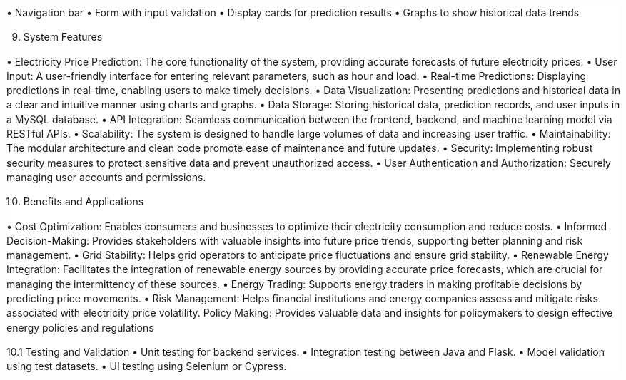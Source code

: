 •	Navigation bar
•	Form with input validation
•	Display cards for prediction results
•	Graphs to show historical data trends






9. System Features

•	Electricity Price Prediction: The core functionality of the system, providing accurate forecasts of future electricity prices.
•	User Input: A user-friendly interface for entering relevant parameters, such as hour and load.
•	Real-time Predictions: Displaying predictions in real-time, enabling users to make timely decisions.
•	Data Visualization: Presenting predictions and historical data in a clear and intuitive manner using charts and graphs.
•	Data Storage: Storing historical data, prediction records, and user inputs in a MySQL database.
•	API Integration: Seamless communication between the frontend, backend, and machine learning model via RESTful APIs.
•	Scalability: The system is designed to handle large volumes of data and increasing user traffic.
•	Maintainability: The modular architecture and clean code promote ease of maintenance and future updates.
•	Security: Implementing robust security measures to protect sensitive data and prevent unauthorized access.
•	User Authentication and Authorization: Securely managing user accounts and permissions.










10. Benefits and Applications

•	Cost Optimization: Enables consumers and businesses to optimize their electricity consumption and reduce costs.
•	Informed Decision-Making: Provides stakeholders with valuable insights into future price trends, supporting better planning and risk management.
•	Grid Stability: Helps grid operators to anticipate price fluctuations and ensure grid stability.
•	Renewable Energy Integration: Facilitates the integration of renewable energy sources by providing accurate price forecasts, which are crucial for managing the intermittency of these sources.
•	Energy Trading: Supports energy traders in making profitable decisions by predicting price movements.
•	Risk Management: Helps financial institutions and energy companies assess and mitigate risks associated with electricity price volatility.
Policy Making: Provides valuable data and insights for policymakers to design effective energy policies and regulations

10.1 Testing and Validation
•	Unit testing for backend services.
•	Integration testing between Java and Flask.
•	Model validation using test datasets.
•	UI testing using Selenium or Cypress.
